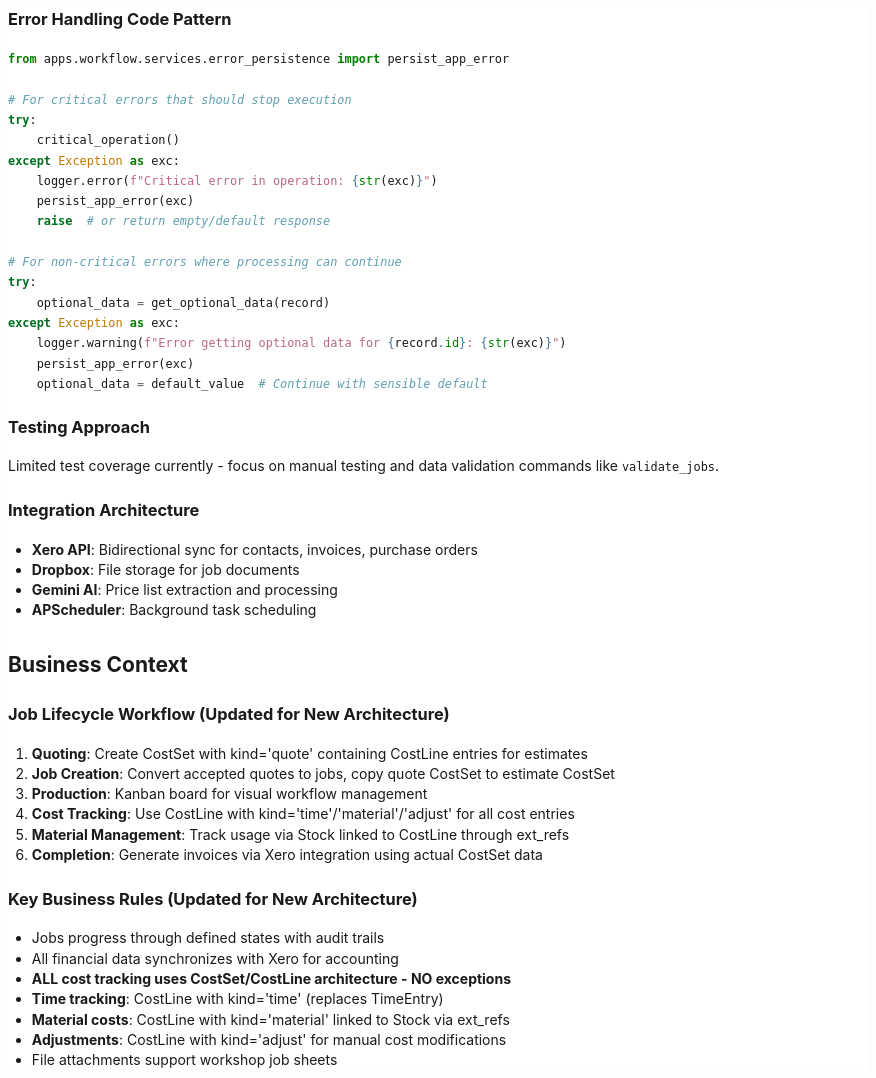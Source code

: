 ### Error Handling Code Pattern
```python
from apps.workflow.services.error_persistence import persist_app_error

# For critical errors that should stop execution
try:
    critical_operation()
except Exception as exc:
    logger.error(f"Critical error in operation: {str(exc)}")
    persist_app_error(exc)
    raise  # or return empty/default response

# For non-critical errors where processing can continue
try:
    optional_data = get_optional_data(record)
except Exception as exc:
    logger.warning(f"Error getting optional data for {record.id}: {str(exc)}")
    persist_app_error(exc)
    optional_data = default_value  # Continue with sensible default
```

### Testing Approach
Limited test coverage currently - focus on manual testing and data validation commands like `validate_jobs`.

### Integration Architecture
- **Xero API**: Bidirectional sync for contacts, invoices, purchase orders
- **Dropbox**: File storage for job documents
- **Gemini AI**: Price list extraction and processing
- **APScheduler**: Background task scheduling

## Business Context

### Job Lifecycle Workflow (Updated for New Architecture)
1. **Quoting**: Create CostSet with kind='quote' containing CostLine entries for estimates
2. **Job Creation**: Convert accepted quotes to jobs, copy quote CostSet to estimate CostSet
3. **Production**: Kanban board for visual workflow management
4. **Cost Tracking**: Use CostLine with kind='time'/'material'/'adjust' for all cost entries
5. **Material Management**: Track usage via Stock linked to CostLine through ext_refs
6. **Completion**: Generate invoices via Xero integration using actual CostSet data

### Key Business Rules (Updated for New Architecture)
- Jobs progress through defined states with audit trails
- All financial data synchronizes with Xero for accounting
- **ALL cost tracking uses CostSet/CostLine architecture - NO exceptions**
- **Time tracking**: CostLine with kind='time' (replaces TimeEntry)
- **Material costs**: CostLine with kind='material' linked to Stock via ext_refs
- **Adjustments**: CostLine with kind='adjust' for manual cost modifications
- File attachments support workshop job sheets
